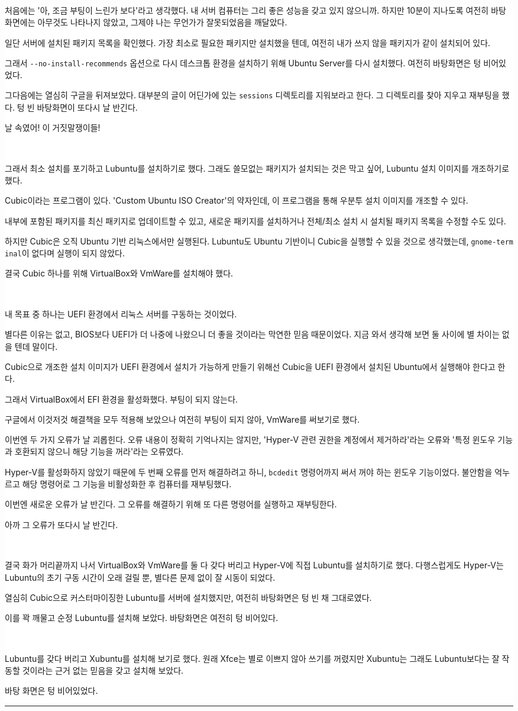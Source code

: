 처음에는 '아, 조금 부팅이 느린가 보다'라고 생각했다. 내 서버 컴퓨터는 그리 좋은 성능을 갖고 있지 않으니까. 하지만 10분이 지나도록 여전히 바탕화면에는 아무것도 나타나지 않았고, 그제야 나는 무언가가 잘못되었음을 깨달았다.

일단 서버에 설치된 패키지 목록을 확인했다. 가장 최소로 필요한 패키지만 설치했을 텐데, 여전히 내가 쓰지 않을 패키지가 같이 설치되어 있다.

그래서 `--no-install-recommends` 옵션으로 다시 데스크톱 환경을 설치하기 위해 Ubuntu Server를 다시 설치했다. 여전히 바탕화면은 텅 비어있었다.

그다음에는 열심히 구글을 뒤져보았다. 대부분의 글이 어딘가에 있는 `sessions` 디렉토리를 지워보라고 한다. 그 디렉토리를 찾아 지우고 재부팅을 했다. 텅 빈 바탕화면이 또다시 날 반긴다.

날 속였어! 이 거짓말쟁이들!

&nbsp;

그래서 최소 설치를 포기하고 Lubuntu를 설치하기로 했다. 그래도 쓸모없는 패키지가 설치되는 것은 막고 싶어, Lubuntu 설치 이미지를 개조하기로 했다.

Cubic이라는 프로그램이 있다. 'Custom Ubuntu ISO Creator'의 약자인데, 이 프로그램을 통해 우분투 설치 이미지를 개조할 수 있다.

내부에 포함된 패키지를 최신 패키지로 업데이트할 수 있고, 새로운 패키지를 설치하거나 전체/최소 설치 시 설치될 패키지 목록을 수정할 수도 있다.

하지만 Cubic은 오직 Ubuntu 기반 리눅스에서만 실행된다. Lubuntu도 Ubuntu 기반이니 Cubic을 실행할 수 있을 것으로 생각했는데, `gnome-terminal`이 없다며 실행이 되지 않았다.

결국 Cubic 하나를 위해 VirtualBox와 VmWare를 설치해야 했다.

&nbsp;

내 목표 중 하나는 UEFI 환경에서 리눅스 서버를 구동하는 것이었다.

별다른 이유는 없고, BIOS보다 UEFI가 더 나중에 나왔으니 더 좋을 것이라는 막연한 믿음 때문이었다. 지금 와서 생각해 보면 둘 사이에 별 차이는 없을 텐데 말이다.

Cubic으로 개조한 설치 이미지가 UEFI 환경에서 설치가 가능하게 만들기 위해선 Cubic을 UEFI 환경에서 설치된 Ubuntu에서 실행해야 한다고 한다.

그래서 VirtualBox에서 EFI 환경을 활성화했다. 부팅이 되지 않는다.

구글에서 이것저것 해결책을 모두 적용해 보았으나 여전히 부팅이 되지 않아, VmWare를 써보기로 했다.

이번엔 두 가지 오류가 날 괴롭힌다. 오류 내용이 정확히 기억나지는 않지만, 'Hyper-V 관련 권한을 계정에서 제거하라'라는 오류와 '특정 윈도우 기능과 호환되지 않으니 해당 기능을 꺼라'라는 오류였다.

Hyper-V를 활성화하지 않았기 때문에 두 번째 오류를 먼저 해결하려고 하니, `bcdedit` 명령어까지 써서 꺼야 하는 윈도우 기능이었다. 불안함을 억누르고 해당 명령어로 그 기능을 비활성화한 후 컴퓨터를 재부팅했다.

이번엔 새로운 오류가 날 반긴다. 그 오류를 해결하기 위해 또 다른 명령어를 실행하고 재부팅한다.

아까 그 오류가 또다시 날 반긴다.

&nbsp;

결국 화가 머리끝까지 나서 VirtualBox와 VmWare를 둘 다 갖다 버리고 Hyper-V에 직접 Lubuntu를 설치하기로 했다. 다행스럽게도 Hyper-V는 Lubuntu의 초기 구동 시간이 오래 걸릴 뿐, 별다른 문제 없이 잘 시동이 되었다.

열심히 Cubic으로 커스터마이징한 Lubuntu를 서버에 설치했지만, 여전히 바탕화면은 텅 빈 채 그대로였다.

이를 꽉 깨물고 순정 Lubuntu를 설치해 보았다. 바탕화면은 여전히 텅 비어있다.

&nbsp;

Lubuntu를 갖다 버리고 Xubuntu를 설치해 보기로 했다. 원래 Xfce는 별로 이쁘지 않아 쓰기를 꺼렸지만 Xubuntu는 그래도 Lubuntu보다는 잘 작동할 것이라는 근거 없는 믿음을 갖고 설치해 보았다.

바탕 화면은 텅 비어있었다.

***
